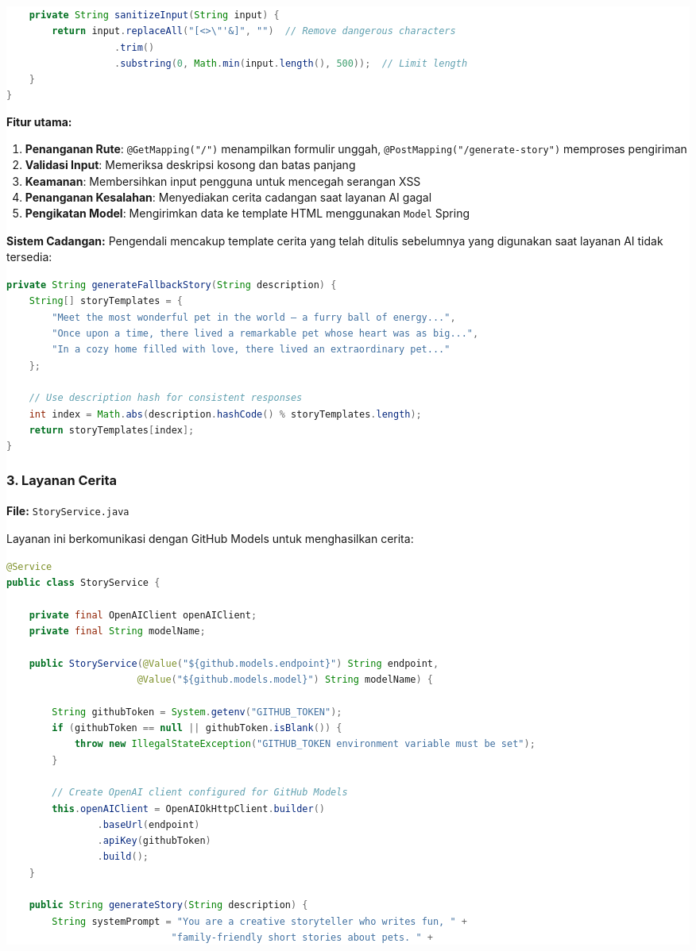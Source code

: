 ```java
    private String sanitizeInput(String input) {
        return input.replaceAll("[<>\"'&]", "")  // Remove dangerous characters
                   .trim()
                   .substring(0, Math.min(input.length(), 500));  // Limit length
    }
}
```

**Fitur utama:**

1. **Penanganan Rute**: `@GetMapping("/")` menampilkan formulir unggah, `@PostMapping("/generate-story")` memproses pengiriman
2. **Validasi Input**: Memeriksa deskripsi kosong dan batas panjang
3. **Keamanan**: Membersihkan input pengguna untuk mencegah serangan XSS
4. **Penanganan Kesalahan**: Menyediakan cerita cadangan saat layanan AI gagal
5. **Pengikatan Model**: Mengirimkan data ke template HTML menggunakan `Model` Spring

**Sistem Cadangan:**
Pengendali mencakup template cerita yang telah ditulis sebelumnya yang digunakan saat layanan AI tidak tersedia:

```java
private String generateFallbackStory(String description) {
    String[] storyTemplates = {
        "Meet the most wonderful pet in the world – a furry ball of energy...",
        "Once upon a time, there lived a remarkable pet whose heart was as big...",
        "In a cozy home filled with love, there lived an extraordinary pet..."
    };
    
    // Use description hash for consistent responses
    int index = Math.abs(description.hashCode() % storyTemplates.length);
    return storyTemplates[index];
}
```

### 3. Layanan Cerita

**File:** `StoryService.java`

Layanan ini berkomunikasi dengan GitHub Models untuk menghasilkan cerita:

```java
@Service
public class StoryService {
    
    private final OpenAIClient openAIClient;
    private final String modelName;
    
    public StoryService(@Value("${github.models.endpoint}") String endpoint,
                       @Value("${github.models.model}") String modelName) {
        
        String githubToken = System.getenv("GITHUB_TOKEN");
        if (githubToken == null || githubToken.isBlank()) {
            throw new IllegalStateException("GITHUB_TOKEN environment variable must be set");
        }
        
        // Create OpenAI client configured for GitHub Models
        this.openAIClient = OpenAIOkHttpClient.builder()
                .baseUrl(endpoint)
                .apiKey(githubToken)
                .build();
    }
    
    public String generateStory(String description) {
        String systemPrompt = "You are a creative storyteller who writes fun, " +
                             "family-friendly short stories about pets. " +
```